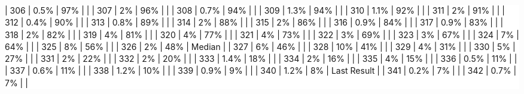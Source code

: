 | 306 | 0.5% | 97% |  |
| 307 | 2% | 96% |  |
| 308 | 0.7% | 94% |  |
| 309 | 1.3% | 94% |  |
| 310 | 1.1% | 92% |  |
| 311 | 2% | 91% |  |
| 312 | 0.4% | 90% |  |
| 313 | 0.8% | 89% |  |
| 314 | 2% | 88% |  |
| 315 | 2% | 86% |  |
| 316 | 0.9% | 84% |  |
| 317 | 0.9% | 83% |  |
| 318 | 2% | 82% |  |
| 319 | 4% | 81% |  |
| 320 | 4% | 77% |  |
| 321 | 4% | 73% |  |
| 322 | 3% | 69% |  |
| 323 | 3% | 67% |  |
| 324 | 7% | 64% |  |
| 325 | 8% | 56% |  |
| 326 | 2% | 48% | Median |
| 327 | 6% | 46% |  |
| 328 | 10% | 41% |  |
| 329 | 4% | 31% |  |
| 330 | 5% | 27% |  |
| 331 | 2% | 22% |  |
| 332 | 2% | 20% |  |
| 333 | 1.4% | 18% |  |
| 334 | 2% | 16% |  |
| 335 | 4% | 15% |  |
| 336 | 0.5% | 11% |  |
| 337 | 0.6% | 11% |  |
| 338 | 1.2% | 10% |  |
| 339 | 0.9% | 9% |  |
| 340 | 1.2% | 8% | Last Result |
| 341 | 0.2% | 7% |  |
| 342 | 0.7% | 7% |  |
